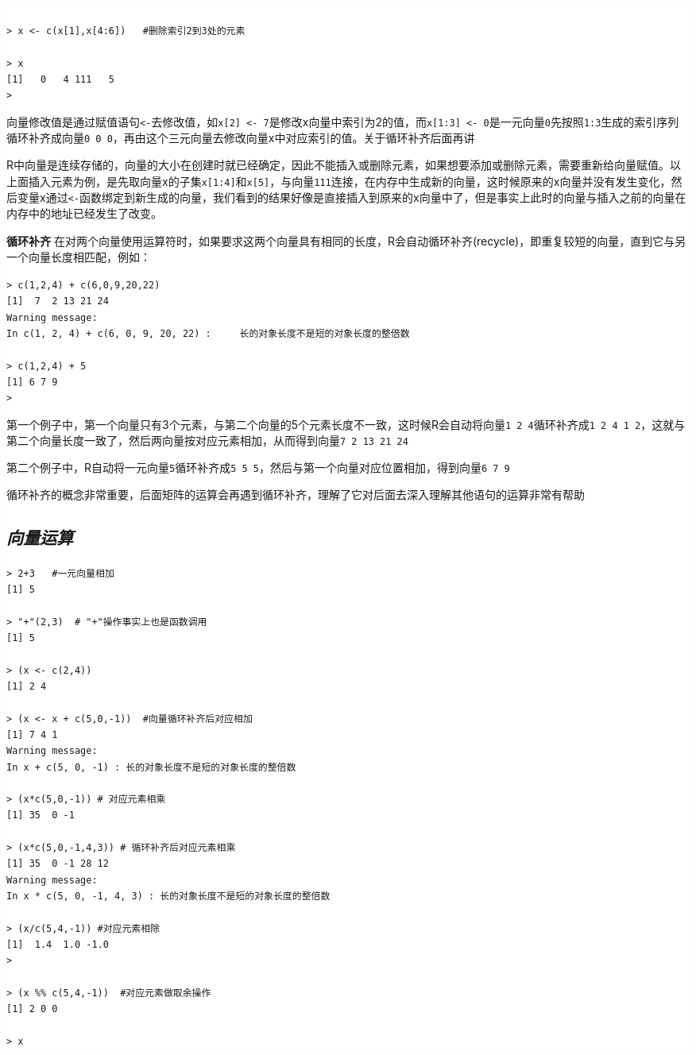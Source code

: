 ```

> x <- c(x[1],x[4:6])   #删除索引2到3处的元素

> x
[1]   0   4 111   5
>
```
向量修改值是通过赋值语句`<-`去修改值，如`x[2] <- 7`是修改x向量中索引为2的值，而`x[1:3] <- 0`是一元向量`0`先按照`1:3`生成的索引序列循环补齐成向量`0 0 0`，再由这个三元向量去修改向量x中对应索引的值。关于循环补齐后面再讲

R中向量是连续存储的，向量的大小在创建时就已经确定，因此不能插入或删除元素，如果想要添加或删除元素，需要重新给向量赋值。以上面插入元素为例，是先取向量x的子集`x[1:4]`和`x[5]`，与向量`111`连接，在内存中生成新的向量，这时候原来的x向量并没有发生变化，然后变量x通过`<-`函数绑定到新生成的向量，我们看到的结果好像是直接插入到原来的x向量中了，但是事实上此时的向量与插入之前的向量在内存中的地址已经发生了改变。

**循环补齐**
在对两个向量使用运算符时，如果要求这两个向量具有相同的长度，R会自动循环补齐(recycle)，即重复较短的向量，直到它与另一个向量长度相匹配，例如：
```
> c(1,2,4) + c(6,0,9,20,22)
[1]  7  2 13 21 24
Warning message:
In c(1, 2, 4) + c(6, 0, 9, 20, 22) :     长的对象长度不是短的对象长度的整倍数

> c(1,2,4) + 5
[1] 6 7 9
>
```
第一个例子中，第一个向量只有3个元素，与第二个向量的5个元素长度不一致，这时候R会自动将向量`1 2 4`循环补齐成`1 2 4 1 2`，这就与第二个向量长度一致了，然后两向量按对应元素相加，从而得到向量`7 2 13 21 24`

第二个例子中，R自动将一元向量`5`循环补齐成`5 5 5`，然后与第一个向量对应位置相加，得到向量`6 7 9`

循环补齐的概念非常重要，后面矩阵的运算会再遇到循环补齐，理解了它对后面去深入理解其他语句的运算非常有帮助

*向量运算*
----------
```
> 2+3   #一元向量相加
[1] 5

> "+"(2,3)  # "+"操作事实上也是函数调用
[1] 5

> (x <- c(2,4))
[1] 2 4

> (x <- x + c(5,0,-1))  #向量循环补齐后对应相加
[1] 7 4 1
Warning message:
In x + c(5, 0, -1) : 长的对象长度不是短的对象长度的整倍数

> (x*c(5,0,-1)) # 对应元素相乘
[1] 35  0 -1

> (x*c(5,0,-1,4,3)) # 循环补齐后对应元素相乘
[1] 35  0 -1 28 12
Warning message:
In x * c(5, 0, -1, 4, 3) : 长的对象长度不是短的对象长度的整倍数

> (x/c(5,4,-1)) #对应元素相除
[1]  1.4  1.0 -1.0
>

> (x %% c(5,4,-1))  #对应元素做取余操作
[1] 2 0 0

> x
```